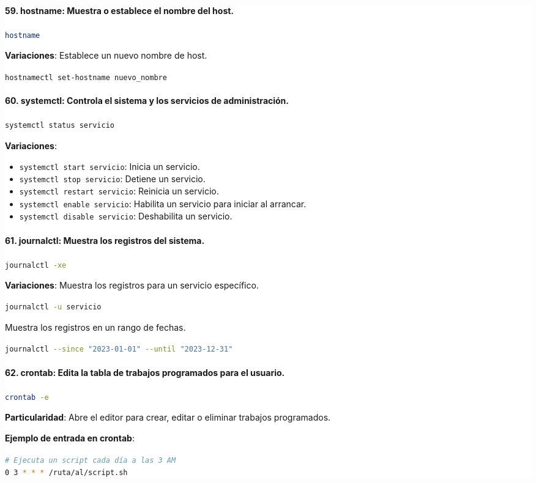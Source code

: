 #### 59. **hostname**: Muestra o establece el nombre del host.

```bash
hostname
```

**Variaciones**: Establece un nuevo nombre de host.

```bash
hostnamectl set-hostname nuevo_nombre
```

#### 60. **systemctl**: Controla el sistema y los servicios de administración.

```bash
systemctl status servicio
```

**Variaciones**:

- `systemctl start servicio`: Inicia un servicio.
- `systemctl stop servicio`: Detiene un servicio.
- `systemctl restart servicio`: Reinicia un servicio.
- `systemctl enable servicio`: Habilita un servicio para iniciar al arrancar.
- `systemctl disable servicio`: Deshabilita un servicio.

#### 61. **journalctl**: Muestra los registros del sistema.

```bash
journalctl -xe
```

**Variaciones**: Muestra los registros para un servicio específico.

```bash
journalctl -u servicio
```

Muestra los registros en un rango de fechas.

```bash
journalctl --since "2023-01-01" --until "2023-12-31"
```

#### 62. **crontab**: Edita la tabla de trabajos programados para el usuario.

```bash
crontab -e
```

**Particularidad**: Abre el editor para crear, editar o eliminar trabajos programados.

**Ejemplo de entrada en crontab**:

```bash
# Ejecuta un script cada día a las 3 AM
0 3 * * * /ruta/al/script.sh
```
